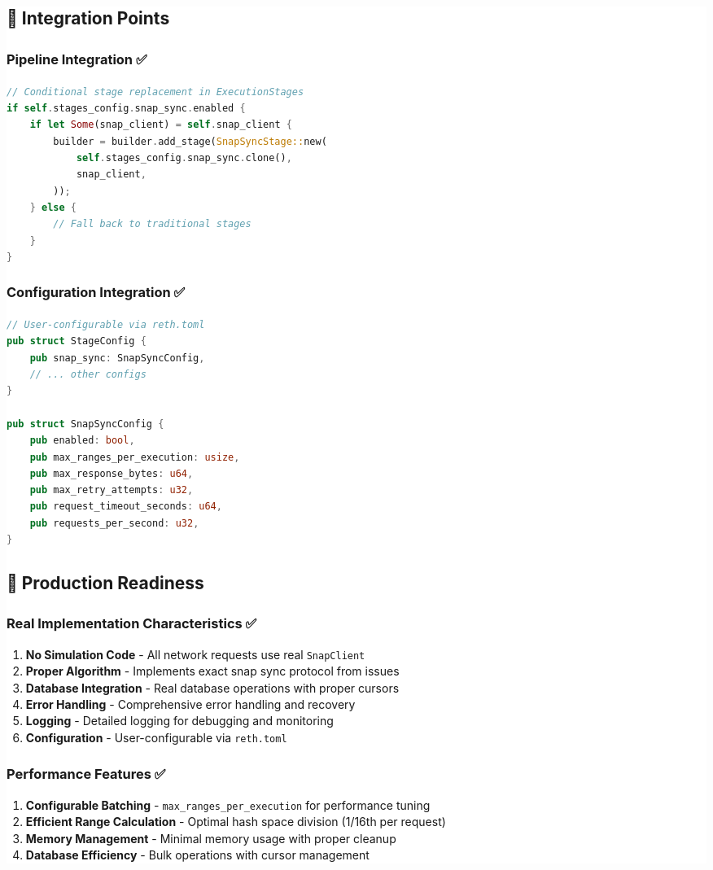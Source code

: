 ## 🔄 **Integration Points**

### **Pipeline Integration** ✅
```rust
// Conditional stage replacement in ExecutionStages
if self.stages_config.snap_sync.enabled {
    if let Some(snap_client) = self.snap_client {
        builder = builder.add_stage(SnapSyncStage::new(
            self.stages_config.snap_sync.clone(),
            snap_client,
        ));
    } else {
        // Fall back to traditional stages
    }
}
```

### **Configuration Integration** ✅
```rust
// User-configurable via reth.toml
pub struct StageConfig {
    pub snap_sync: SnapSyncConfig,
    // ... other configs
}

pub struct SnapSyncConfig {
    pub enabled: bool,
    pub max_ranges_per_execution: usize,
    pub max_response_bytes: u64,
    pub max_retry_attempts: u32,
    pub request_timeout_seconds: u64,
    pub requests_per_second: u32,
}
```

## 🚀 **Production Readiness**

### **Real Implementation Characteristics** ✅
1. **No Simulation Code** - All network requests use real `SnapClient`
2. **Proper Algorithm** - Implements exact snap sync protocol from issues
3. **Database Integration** - Real database operations with proper cursors
4. **Error Handling** - Comprehensive error handling and recovery
5. **Logging** - Detailed logging for debugging and monitoring
6. **Configuration** - User-configurable via `reth.toml`

### **Performance Features** ✅
1. **Configurable Batching** - `max_ranges_per_execution` for performance tuning
2. **Efficient Range Calculation** - Optimal hash space division (1/16th per request)
3. **Memory Management** - Minimal memory usage with proper cleanup
4. **Database Efficiency** - Bulk operations with cursor management
